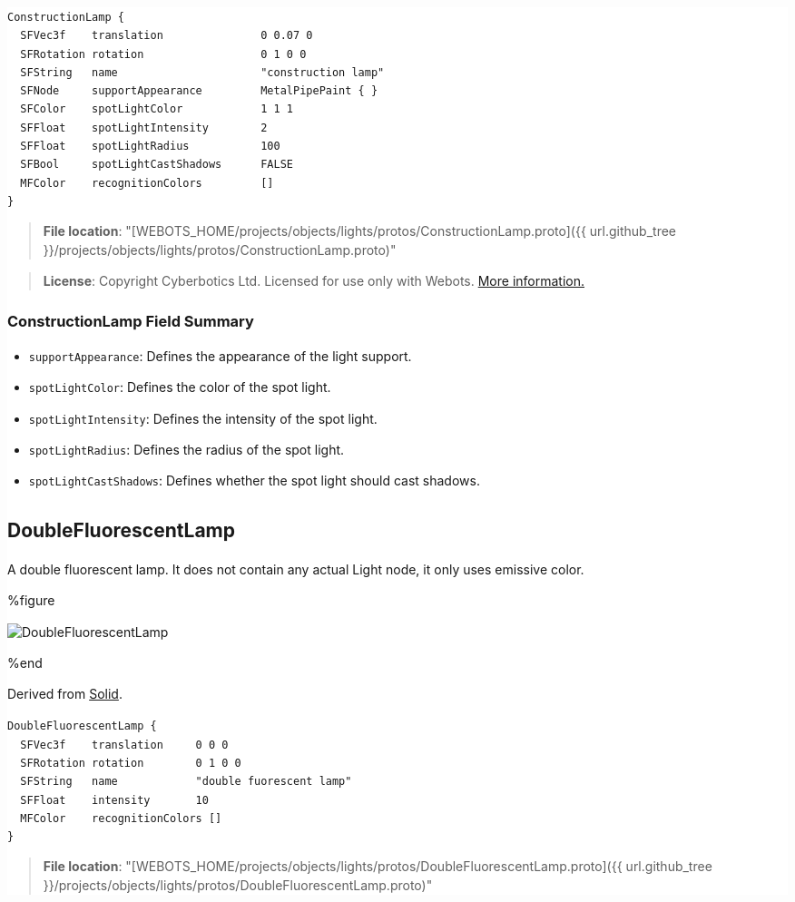 ```
ConstructionLamp {
  SFVec3f    translation               0 0.07 0
  SFRotation rotation                  0 1 0 0
  SFString   name                      "construction lamp"
  SFNode     supportAppearance         MetalPipePaint { }
  SFColor    spotLightColor            1 1 1
  SFFloat    spotLightIntensity        2
  SFFloat    spotLightRadius           100
  SFBool     spotLightCastShadows      FALSE
  MFColor    recognitionColors         []
}
```

> **File location**: "[WEBOTS\_HOME/projects/objects/lights/protos/ConstructionLamp.proto]({{ url.github_tree }}/projects/objects/lights/protos/ConstructionLamp.proto)"

> **License**: Copyright Cyberbotics Ltd. Licensed for use only with Webots.
[More information.](https://cyberbotics.com/webots_assets_license)

### ConstructionLamp Field Summary

- `supportAppearance`: Defines the appearance of the light support.

- `spotLightColor`: Defines the color of the spot light.

- `spotLightIntensity`: Defines the intensity of the spot light.

- `spotLightRadius`: Defines the radius of the spot light.

- `spotLightCastShadows`: Defines whether the spot light should cast shadows.

## DoubleFluorescentLamp

A double fluorescent lamp.
It does not contain any actual Light node, it only uses emissive color.

%figure

![DoubleFluorescentLamp](images/objects/lights/DoubleFluorescentLamp/model.thumbnail.png)

%end

Derived from [Solid](../reference/solid.md).

```
DoubleFluorescentLamp {
  SFVec3f    translation     0 0 0
  SFRotation rotation        0 1 0 0
  SFString   name            "double fuorescent lamp"
  SFFloat    intensity       10
  MFColor    recognitionColors []
}
```

> **File location**: "[WEBOTS\_HOME/projects/objects/lights/protos/DoubleFluorescentLamp.proto]({{ url.github_tree }}/projects/objects/lights/protos/DoubleFluorescentLamp.proto)"
